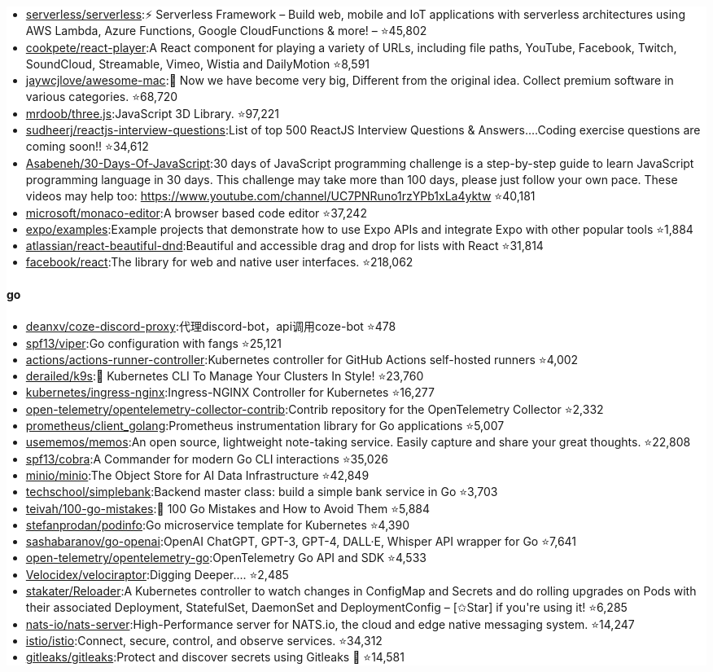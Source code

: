 * [serverless/serverless](https://github.com/serverless/serverless):⚡ Serverless Framework – Build web, mobile and IoT applications with serverless architectures using AWS Lambda, Azure Functions, Google CloudFunctions & more! – ⭐45,802
* [cookpete/react-player](https://github.com/cookpete/react-player):A React component for playing a variety of URLs, including file paths, YouTube, Facebook, Twitch, SoundCloud, Streamable, Vimeo, Wistia and DailyMotion ⭐8,591
* [jaywcjlove/awesome-mac](https://github.com/jaywcjlove/awesome-mac): Now we have become very big, Different from the original idea. Collect premium software in various categories. ⭐68,720
* [mrdoob/three.js](https://github.com/mrdoob/three.js):JavaScript 3D Library. ⭐97,221
* [sudheerj/reactjs-interview-questions](https://github.com/sudheerj/reactjs-interview-questions):List of top 500 ReactJS Interview Questions & Answers....Coding exercise questions are coming soon!! ⭐34,612
* [Asabeneh/30-Days-Of-JavaScript](https://github.com/Asabeneh/30-Days-Of-JavaScript):30 days of JavaScript programming challenge is a step-by-step guide to learn JavaScript programming language in 30 days. This challenge may take more than 100 days, please just follow your own pace. These videos may help too: https://www.youtube.com/channel/UC7PNRuno1rzYPb1xLa4yktw ⭐40,181
* [microsoft/monaco-editor](https://github.com/microsoft/monaco-editor):A browser based code editor ⭐37,242
* [expo/examples](https://github.com/expo/examples):Example projects that demonstrate how to use Expo APIs and integrate Expo with other popular tools ⭐1,884
* [atlassian/react-beautiful-dnd](https://github.com/atlassian/react-beautiful-dnd):Beautiful and accessible drag and drop for lists with React ⭐31,814
* [facebook/react](https://github.com/facebook/react):The library for web and native user interfaces. ⭐218,062

#### go
* [deanxv/coze-discord-proxy](https://github.com/deanxv/coze-discord-proxy):代理discord-bot，api调用coze-bot ⭐478
* [spf13/viper](https://github.com/spf13/viper):Go configuration with fangs ⭐25,121
* [actions/actions-runner-controller](https://github.com/actions/actions-runner-controller):Kubernetes controller for GitHub Actions self-hosted runners ⭐4,002
* [derailed/k9s](https://github.com/derailed/k9s):🐶 Kubernetes CLI To Manage Your Clusters In Style! ⭐23,760
* [kubernetes/ingress-nginx](https://github.com/kubernetes/ingress-nginx):Ingress-NGINX Controller for Kubernetes ⭐16,277
* [open-telemetry/opentelemetry-collector-contrib](https://github.com/open-telemetry/opentelemetry-collector-contrib):Contrib repository for the OpenTelemetry Collector ⭐2,332
* [prometheus/client_golang](https://github.com/prometheus/client_golang):Prometheus instrumentation library for Go applications ⭐5,007
* [usememos/memos](https://github.com/usememos/memos):An open source, lightweight note-taking service. Easily capture and share your great thoughts. ⭐22,808
* [spf13/cobra](https://github.com/spf13/cobra):A Commander for modern Go CLI interactions ⭐35,026
* [minio/minio](https://github.com/minio/minio):The Object Store for AI Data Infrastructure ⭐42,849
* [techschool/simplebank](https://github.com/techschool/simplebank):Backend master class: build a simple bank service in Go ⭐3,703
* [teivah/100-go-mistakes](https://github.com/teivah/100-go-mistakes):📖 100 Go Mistakes and How to Avoid Them ⭐5,884
* [stefanprodan/podinfo](https://github.com/stefanprodan/podinfo):Go microservice template for Kubernetes ⭐4,390
* [sashabaranov/go-openai](https://github.com/sashabaranov/go-openai):OpenAI ChatGPT, GPT-3, GPT-4, DALL·E, Whisper API wrapper for Go ⭐7,641
* [open-telemetry/opentelemetry-go](https://github.com/open-telemetry/opentelemetry-go):OpenTelemetry Go API and SDK ⭐4,533
* [Velocidex/velociraptor](https://github.com/Velocidex/velociraptor):Digging Deeper.... ⭐2,485
* [stakater/Reloader](https://github.com/stakater/Reloader):A Kubernetes controller to watch changes in ConfigMap and Secrets and do rolling upgrades on Pods with their associated Deployment, StatefulSet, DaemonSet and DeploymentConfig – [✩Star] if you're using it! ⭐6,285
* [nats-io/nats-server](https://github.com/nats-io/nats-server):High-Performance server for NATS.io, the cloud and edge native messaging system. ⭐14,247
* [istio/istio](https://github.com/istio/istio):Connect, secure, control, and observe services. ⭐34,312
* [gitleaks/gitleaks](https://github.com/gitleaks/gitleaks):Protect and discover secrets using Gitleaks 🔑 ⭐14,581